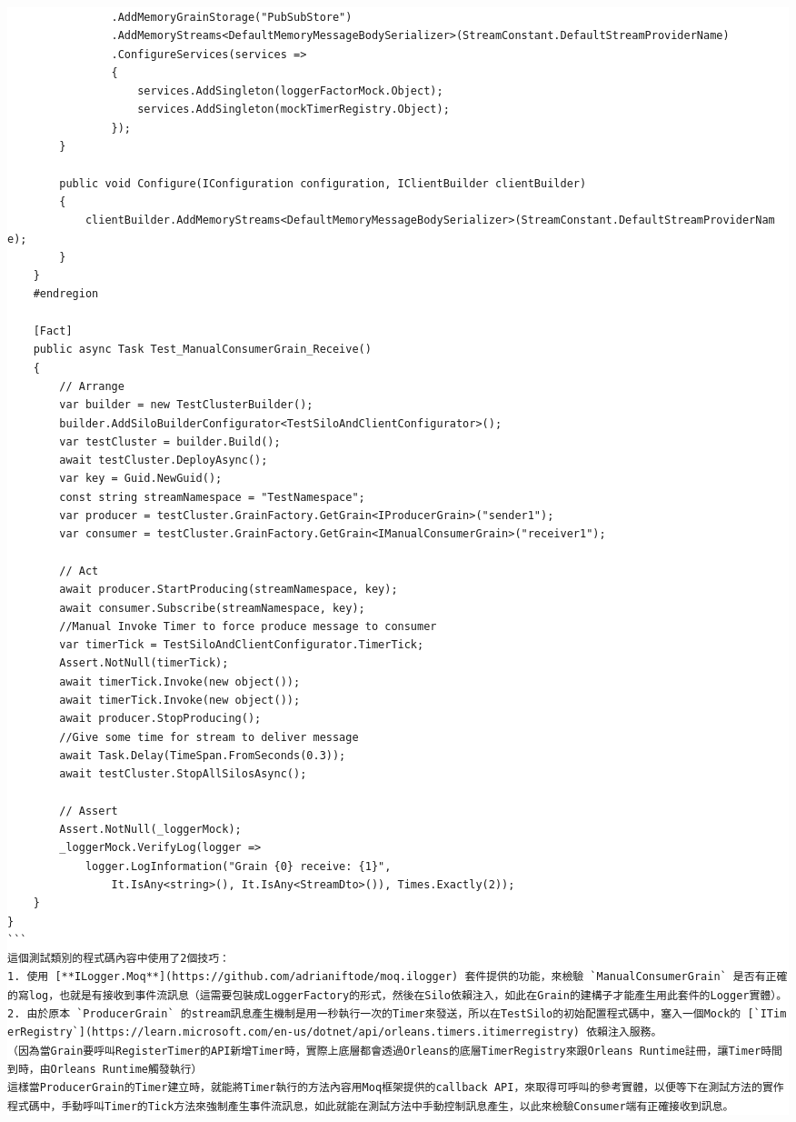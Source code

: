                     .AddMemoryGrainStorage("PubSubStore")
                    .AddMemoryStreams<DefaultMemoryMessageBodySerializer>(StreamConstant.DefaultStreamProviderName)
                    .ConfigureServices(services =>
                    {
                        services.AddSingleton(loggerFactorMock.Object);
                        services.AddSingleton(mockTimerRegistry.Object);
                    });
            }

            public void Configure(IConfiguration configuration, IClientBuilder clientBuilder)
            {
                clientBuilder.AddMemoryStreams<DefaultMemoryMessageBodySerializer>(StreamConstant.DefaultStreamProviderName);
            }
        }
        #endregion

        [Fact]
        public async Task Test_ManualConsumerGrain_Receive()
        {
            // Arrange
            var builder = new TestClusterBuilder();
            builder.AddSiloBuilderConfigurator<TestSiloAndClientConfigurator>();
            var testCluster = builder.Build();
            await testCluster.DeployAsync();
            var key = Guid.NewGuid();
            const string streamNamespace = "TestNamespace";
            var producer = testCluster.GrainFactory.GetGrain<IProducerGrain>("sender1");
            var consumer = testCluster.GrainFactory.GetGrain<IManualConsumerGrain>("receiver1");

            // Act
            await producer.StartProducing(streamNamespace, key);
            await consumer.Subscribe(streamNamespace, key);
            //Manual Invoke Timer to force produce message to consumer
            var timerTick = TestSiloAndClientConfigurator.TimerTick;
            Assert.NotNull(timerTick);
            await timerTick.Invoke(new object());
            await timerTick.Invoke(new object());
            await producer.StopProducing();
            //Give some time for stream to deliver message
            await Task.Delay(TimeSpan.FromSeconds(0.3));
            await testCluster.StopAllSilosAsync();

            // Assert
            Assert.NotNull(_loggerMock);
            _loggerMock.VerifyLog(logger =>
                logger.LogInformation("Grain {0} receive: {1}",
                    It.IsAny<string>(), It.IsAny<StreamDto>()), Times.Exactly(2));
        }
    }
    ```
    這個測試類別的程式碼內容中使用了2個技巧：
    1. 使用 [**ILogger.Moq**](https://github.com/adrianiftode/moq.ilogger) 套件提供的功能，來檢驗 `ManualConsumerGrain` 是否有正確的寫log，也就是有接收到事件流訊息（這需要包裝成LoggerFactory的形式，然後在Silo依賴注入，如此在Grain的建構子才能產生用此套件的Logger實體）。  
    2. 由於原本 `ProducerGrain` 的stream訊息產生機制是用一秒執行一次的Timer來發送，所以在TestSilo的初始配置程式碼中，塞入一個Mock的 [`ITimerRegistry`](https://learn.microsoft.com/en-us/dotnet/api/orleans.timers.itimerregistry) 依賴注入服務。   
    （因為當Grain要呼叫RegisterTimer的API新增Timer時，實際上底層都會透過Orleans的底層TimerRegistry來跟Orleans Runtime註冊，讓Timer時間到時，由Orleans Runtime觸發執行）  
    這樣當ProducerGrain的Timer建立時，就能將Timer執行的方法內容用Moq框架提供的callback API，來取得可呼叫的參考實體，以便等下在測試方法的實作程式碼中，手動呼叫Timer的Tick方法來強制產生事件流訊息，如此就能在測試方法中手動控制訊息產生，以此來檢驗Consumer端有正確接收到訊息。
